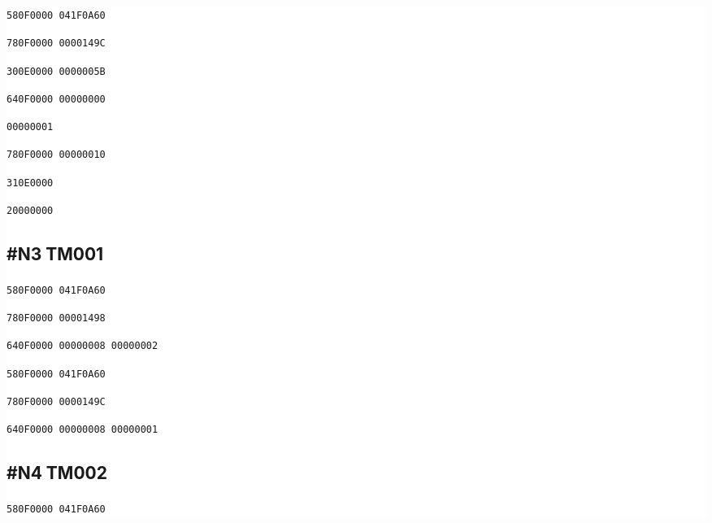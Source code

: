 ```
580F0000 041F0A60
```

```
780F0000 0000149C
```

```
300E0000 0000005B
```

```
640F0000 00000000
```

```
00000001
```

```
780F0000 00000010
```

```
310E0000
```

```
20000000
```

## #N3 TM001

```
580F0000 041F0A60
```

```
780F0000 00001498
```

```
640F0000 00000008 00000002
```

```
580F0000 041F0A60
```

```
780F0000 0000149C
```

```
640F0000 00000008 00000001
```

## #N4 TM002

```
580F0000 041F0A60
```
